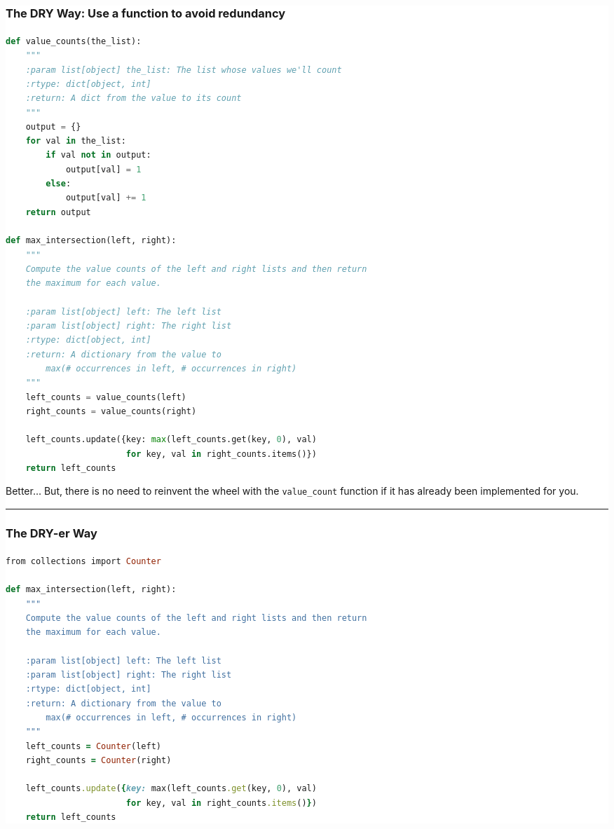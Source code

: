 ### The DRY Way: Use a function to avoid redundancy

```python
def value_counts(the_list):
    """
    :param list[object] the_list: The list whose values we'll count
    :rtype: dict[object, int]
    :return: A dict from the value to its count
    """
    output = {}
    for val in the_list:
        if val not in output:
            output[val] = 1
        else:
            output[val] += 1
    return output

def max_intersection(left, right):
    """
    Compute the value counts of the left and right lists and then return
    the maximum for each value.

    :param list[object] left: The left list
    :param list[object] right: The right list
    :rtype: dict[object, int]
    :return: A dictionary from the value to
        max(# occurrences in left, # occurrences in right)
    """
    left_counts = value_counts(left)
    right_counts = value_counts(right)

    left_counts.update({key: max(left_counts.get(key, 0), val)
                        for key, val in right_counts.items()})
    return left_counts
```

Better... But, there is no need to reinvent the wheel with the `value_count` function if it has already been implemented for you. 

---

### The DRY-er Way

```ruby
from collections import Counter

def max_intersection(left, right):
    """
    Compute the value counts of the left and right lists and then return
    the maximum for each value.

    :param list[object] left: The left list
    :param list[object] right: The right list
    :rtype: dict[object, int]
    :return: A dictionary from the value to
        max(# occurrences in left, # occurrences in right)
    """
    left_counts = Counter(left)
    right_counts = Counter(right)

    left_counts.update({key: max(left_counts.get(key, 0), val)
                        for key, val in right_counts.items()})
    return left_counts
```
